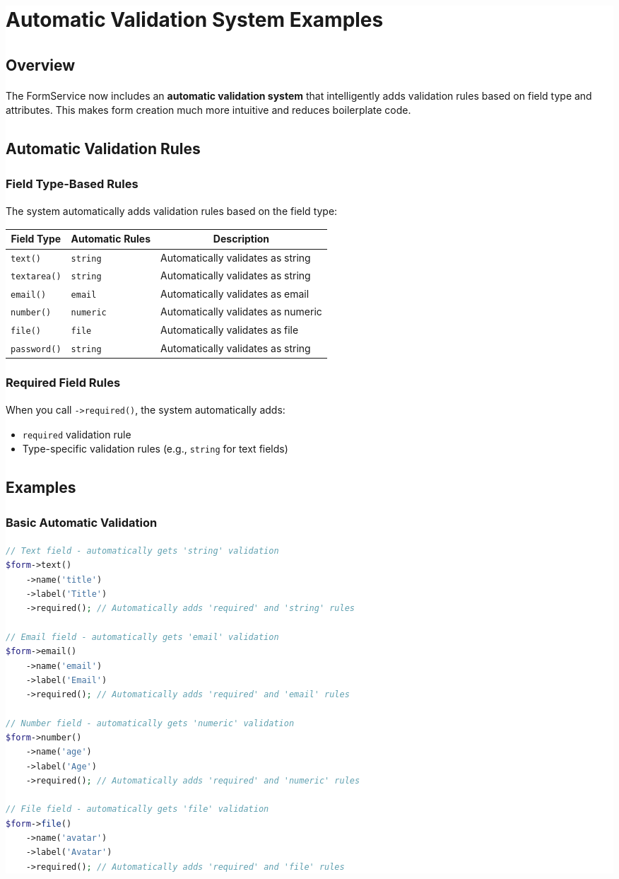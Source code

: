 # Automatic Validation System Examples

## Overview

The FormService now includes an **automatic validation system** that intelligently adds validation rules based on field type and attributes. This makes form creation much more intuitive and reduces boilerplate code.

## Automatic Validation Rules

### Field Type-Based Rules

The system automatically adds validation rules based on the field type:

| Field Type | Automatic Rules | Description |
|------------|----------------|-------------|
| `text()` | `string` | Automatically validates as string |
| `textarea()` | `string` | Automatically validates as string |
| `email()` | `email` | Automatically validates as email |
| `number()` | `numeric` | Automatically validates as numeric |
| `file()` | `file` | Automatically validates as file |
| `password()` | `string` | Automatically validates as string |

### Required Field Rules

When you call `->required()`, the system automatically adds:
- `required` validation rule
- Type-specific validation rules (e.g., `string` for text fields)

## Examples

### Basic Automatic Validation

```php
// Text field - automatically gets 'string' validation
$form->text()
    ->name('title')
    ->label('Title')
    ->required(); // Automatically adds 'required' and 'string' rules

// Email field - automatically gets 'email' validation
$form->email()
    ->name('email')
    ->label('Email')
    ->required(); // Automatically adds 'required' and 'email' rules

// Number field - automatically gets 'numeric' validation
$form->number()
    ->name('age')
    ->label('Age')
    ->required(); // Automatically adds 'required' and 'numeric' rules

// File field - automatically gets 'file' validation
$form->file()
    ->name('avatar')
    ->label('Avatar')
    ->required(); // Automatically adds 'required' and 'file' rules
```